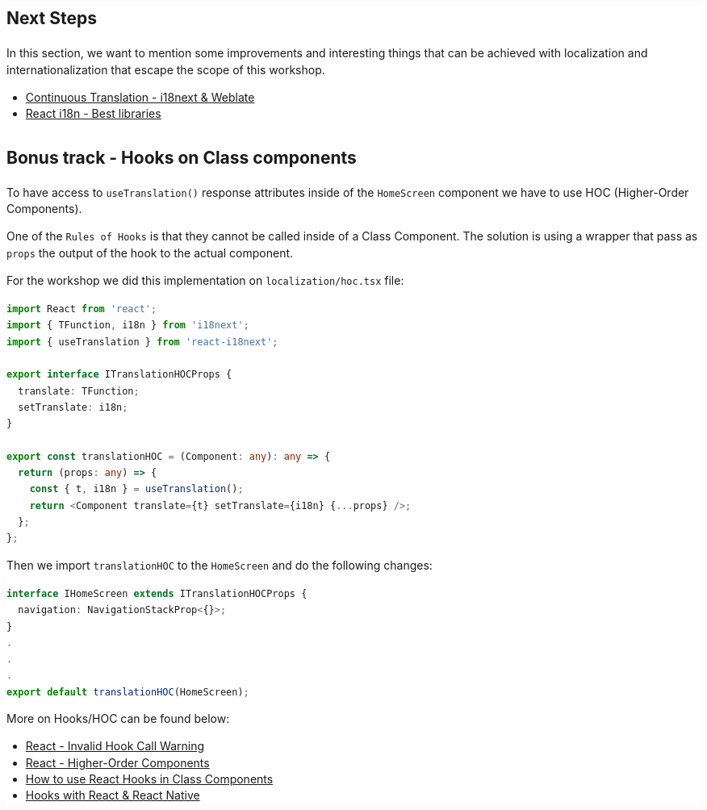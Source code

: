 

## Next Steps
In this section, we want to mention some improvements and interesting things that can be achieved with localization and internationalization that escape the scope of this workshop.
- [Continuous Translation - i18next & Weblate](https://alcalyn.github.io/set-up-continuous-translation-i18next-weblate/)
- [React i18n - Best libraries](https://phrase.com/blog/posts/react-i18n-best-libraries/)

## Bonus track - Hooks on Class components

To have access to `useTranslation()` response attributes inside of the `HomeScreen` component we have to use HOC (Higher-Order Components).

One of the `Rules of Hooks` is that they cannot be called inside of a Class Component. The solution is using a wrapper that pass as `props` the output of the hook to the actual component.

For the workshop we did this implementation on `localization/hoc.tsx` file:
```ts
import React from 'react';
import { TFunction, i18n } from 'i18next';
import { useTranslation } from 'react-i18next';

export interface ITranslationHOCProps {
  translate: TFunction;
  setTranslate: i18n;
}

export const translationHOC = (Component: any): any => {
  return (props: any) => {
    const { t, i18n } = useTranslation();
    return <Component translate={t} setTranslate={i18n} {...props} />;
  };
};
```

Then we import `translationHOC` to the `HomeScreen` and do the following changes:
```ts
interface IHomeScreen extends ITranslationHOCProps {
  navigation: NavigationStackProp<{}>;
}
.
.
.
export default translationHOC(HomeScreen);
```

More on Hooks/HOC can be found below:
- [React - Invalid Hook Call Warning](https://reactjs.org/warnings/invalid-hook-call-warning.html)
- [React - Higher-Order Components](https://reactjs.org/docs/higher-order-components.html)
- [How to use React Hooks in Class Components](https://infinum.com/the-capsized-eight/how-to-use-react-hooks-in-class-components)
- [Hooks with React & React Native](https://blog.usejournal.com/hooks-with-react-react-native-%EF%B8%8F-a3227609e512)
